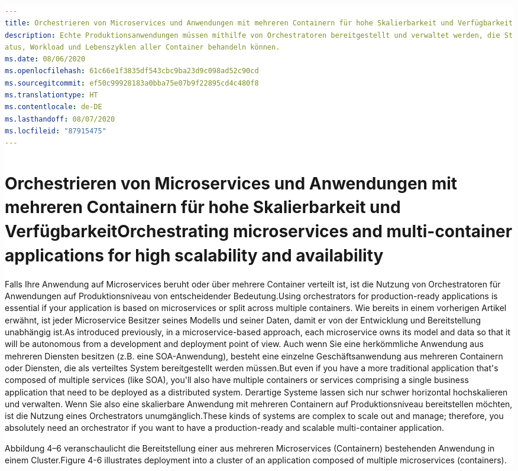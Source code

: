 ```yaml
---
title: Orchestrieren von Microservices und Anwendungen mit mehreren Containern für hohe Skalierbarkeit und Verfügbarkeit
description: Echte Produktionsanwendungen müssen mithilfe von Orchestratoren bereitgestellt und verwaltet werden, die Status, Workload und Lebenszyklen aller Container behandeln können.
ms.date: 08/06/2020
ms.openlocfilehash: 61c66e1f3835df543cbc9ba23d9c098ad52c90cd
ms.sourcegitcommit: ef50c99928183a0bba75e07b9f22895cd4c480f8
ms.translationtype: HT
ms.contentlocale: de-DE
ms.lasthandoff: 08/07/2020
ms.locfileid: "87915475"
---
```

# <a name="orchestrating-microservices-and-multi-container-applications-for-high-scalability-and-availability"></a><span data-ttu-id="99b83-103">Orchestrieren von Microservices und Anwendungen mit mehreren Containern für hohe Skalierbarkeit und Verfügbarkeit</span><span class="sxs-lookup"><span data-stu-id="99b83-103">Orchestrating microservices and multi-container applications for high scalability and availability</span></span>

<span data-ttu-id="99b83-104">Falls Ihre Anwendung auf Microservices beruht oder über mehrere Container verteilt ist, ist die Nutzung von Orchestratoren für Anwendungen auf Produktionsniveau von entscheidender Bedeutung.</span><span class="sxs-lookup"><span data-stu-id="99b83-104">Using orchestrators for production-ready applications is essential if your application is based on microservices or split across multiple containers.</span></span> <span data-ttu-id="99b83-105">Wie bereits in einem vorherigen Artikel erwähnt, ist jeder Microservice Besitzer seines Modells und seiner Daten, damit er von der Entwicklung und Bereitstellung unabhängig ist.</span><span class="sxs-lookup"><span data-stu-id="99b83-105">As introduced previously, in a microservice-based approach, each microservice owns its model and data so that it will be autonomous from a development and deployment point of view.</span></span> <span data-ttu-id="99b83-106">Auch wenn Sie eine herkömmliche Anwendung aus mehreren Diensten besitzen (z.B. eine SOA-Anwendung), besteht eine einzelne Geschäftsanwendung aus mehreren Containern oder Diensten, die als verteiltes System bereitgestellt werden müssen.</span><span class="sxs-lookup"><span data-stu-id="99b83-106">But even if you have a more traditional application that's composed of multiple services (like SOA), you'll also have multiple containers or services comprising a single business application that need to be deployed as a distributed system.</span></span> <span data-ttu-id="99b83-107">Derartige Systeme lassen sich nur schwer horizontal hochskalieren und verwalten. Wenn Sie also eine skalierbare Anwendung mit mehreren Containern auf Produktionsniveau bereitstellen möchten, ist die Nutzung eines Orchestrators unumgänglich.</span><span class="sxs-lookup"><span data-stu-id="99b83-107">These kinds of systems are complex to scale out and manage; therefore, you absolutely need an orchestrator if you want to have a production-ready and scalable multi-container application.</span></span>

<span data-ttu-id="99b83-108">Abbildung 4–6 veranschaulicht die Bereitstellung einer aus mehreren Microservices (Containern) bestehenden Anwendung in einem Cluster.</span><span class="sxs-lookup"><span data-stu-id="99b83-108">Figure 4-6 illustrates deployment into a cluster of an application composed of multiple microservices (containers).</span></span>
